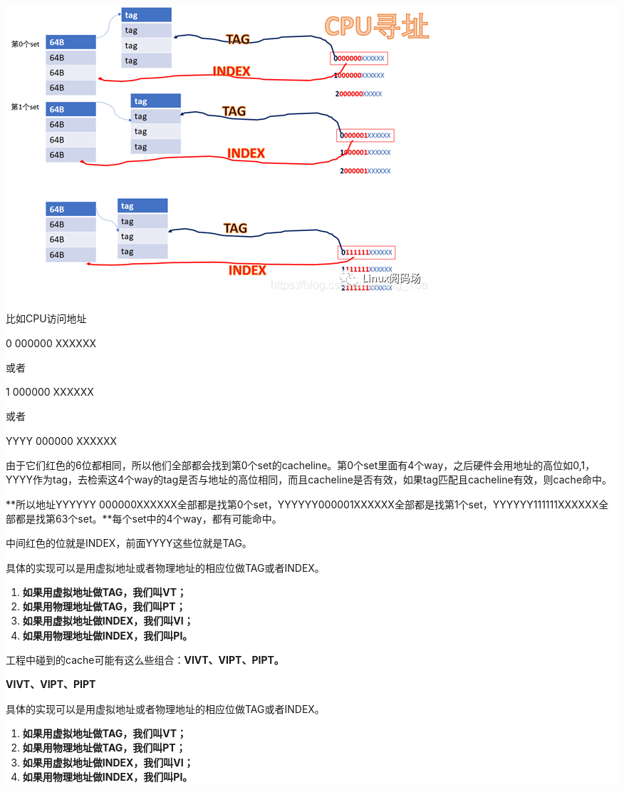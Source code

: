 ![](images/Pasted%20image%2020221202001833.png)

比如CPU访问地址

0 000000 XXXXXX

或者

1 000000 XXXXXX

或者

YYYY 000000 XXXXXX

由于它们红色的6位都相同，所以他们全部都会找到第0个set的cacheline。第0个set里面有4个way，之后硬件会用地址的高位如0,1，YYYY作为tag，去检索这4个way的tag是否与地址的高位相同，而且cacheline是否有效，如果tag匹配且cacheline有效，则cache命中。

**所以地址YYYYYY 000000XXXXXX全部都是找第0个set，YYYYYY000001XXXXXX全部都是找第1个set，YYYYYY111111XXXXXX全部都是找第63个set。**每个set中的4个way，都有可能命中。

中间红色的位就是INDEX，前面YYYY这些位就是TAG。

具体的实现可以是用虚拟地址或者物理地址的相应位做TAG或者INDEX。

1. **如果用虚拟地址做TAG，我们叫VT；**
2. **如果用物理地址做TAG，我们叫PT；**
3. **如果用虚拟地址做INDEX，我们叫VI；**
4. **如果用物理地址做INDEX，我们叫PI。**

工程中碰到的cache可能有这么些组合：**VIVT、VIPT、PIPT。**

**VIVT、VIPT、PIPT**



具体的实现可以是用虚拟地址或者物理地址的相应位做TAG或者INDEX。

1. **如果用虚拟地址做TAG，我们叫VT；**
2. **如果用物理地址做TAG，我们叫PT；**
3. **如果用虚拟地址做INDEX，我们叫VI；**
4. **如果用物理地址做INDEX，我们叫PI。**
